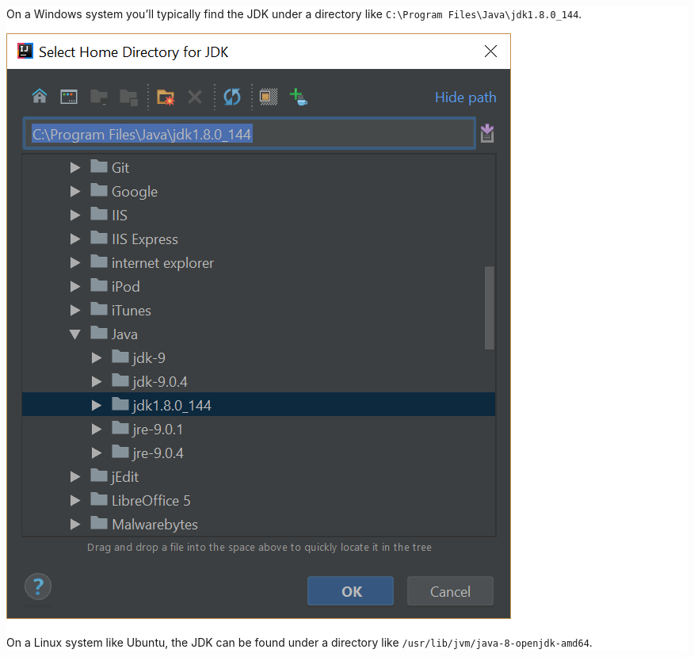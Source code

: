 On a Windows system you’ll typically find the JDK under a directory
like `C:\Program Files\Java\jdk1.8.0_144`.

![](image12.png "width=500")

On a Linux system like Ubuntu, the JDK can be found under a directory like `/usr/lib/jvm/java-8-openjdk-amd64`.
